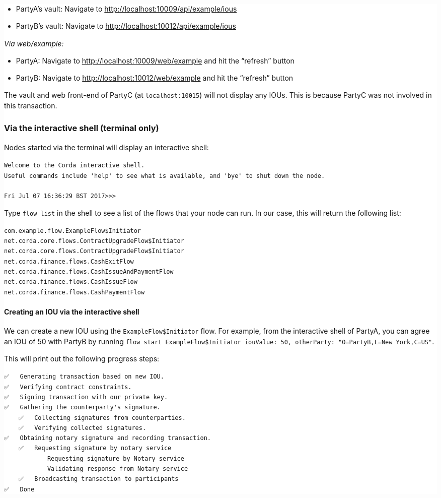 
* PartyA’s vault: Navigate to [http://localhost:10009/api/example/ious](http://localhost:10009/api/example/ious)


* PartyB’s vault: Navigate to [http://localhost:10012/api/example/ious](http://localhost:10012/api/example/ious)


*Via web/example:*


* PartyA: Navigate to [http://localhost:10009/web/example](http://localhost:10009/web/example) and hit the “refresh” button


* PartyB: Navigate to [http://localhost:10012/web/example](http://localhost:10012/web/example) and hit the “refresh” button


The vault and web front-end of PartyC (at `localhost:10015`) will not display any IOUs. This is because PartyC was
                        not involved in this transaction.


### Via the interactive shell (terminal only)

Nodes started via the terminal will display an interactive shell:

```none
Welcome to the Corda interactive shell.
Useful commands include 'help' to see what is available, and 'bye' to shut down the node.

Fri Jul 07 16:36:29 BST 2017>>>
```
Type `flow list` in the shell to see a list of the flows that your node can run. In our case, this will return the
                    following list:

```none
com.example.flow.ExampleFlow$Initiator
net.corda.core.flows.ContractUpgradeFlow$Initiator
net.corda.core.flows.ContractUpgradeFlow$Initiator
net.corda.finance.flows.CashExitFlow
net.corda.finance.flows.CashIssueAndPaymentFlow
net.corda.finance.flows.CashIssueFlow
net.corda.finance.flows.CashPaymentFlow
```

#### Creating an IOU via the interactive shell

We can create a new IOU using the `ExampleFlow$Initiator` flow. For example, from the interactive shell of PartyA,
                        you can agree an IOU of 50 with PartyB by running
                        `flow start ExampleFlow$Initiator iouValue: 50, otherParty: "O=PartyB,L=New York,C=US"`.

This will print out the following progress steps:

```none
✅   Generating transaction based on new IOU.
✅   Verifying contract constraints.
✅   Signing transaction with our private key.
✅   Gathering the counterparty's signature.
    ✅   Collecting signatures from counterparties.
    ✅   Verifying collected signatures.
✅   Obtaining notary signature and recording transaction.
    ✅   Requesting signature by notary service
            Requesting signature by Notary service
            Validating response from Notary service
    ✅   Broadcasting transaction to participants
✅   Done
```
